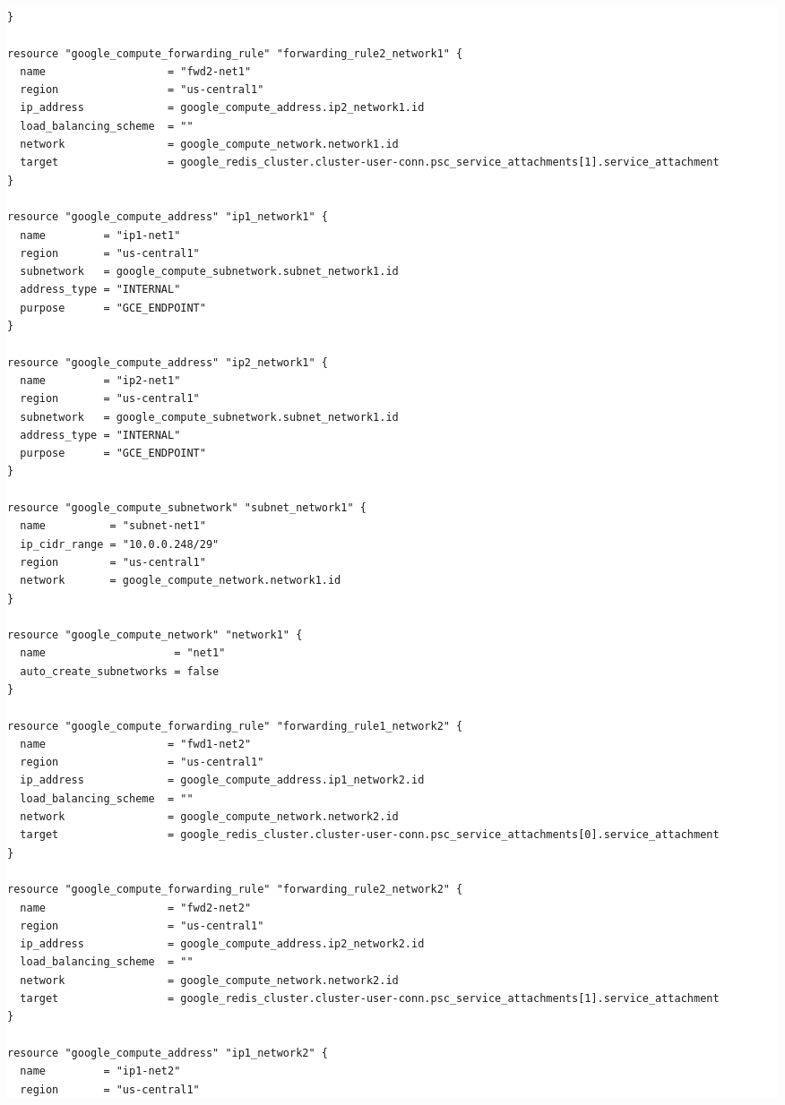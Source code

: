 ```hcl
}

resource "google_compute_forwarding_rule" "forwarding_rule2_network1" {
  name                   = "fwd2-net1"
  region                 = "us-central1"
  ip_address             = google_compute_address.ip2_network1.id
  load_balancing_scheme  = ""
  network                = google_compute_network.network1.id
  target                 = google_redis_cluster.cluster-user-conn.psc_service_attachments[1].service_attachment
}

resource "google_compute_address" "ip1_network1" {
  name         = "ip1-net1"
  region       = "us-central1"
  subnetwork   = google_compute_subnetwork.subnet_network1.id
  address_type = "INTERNAL"
  purpose      = "GCE_ENDPOINT"
}

resource "google_compute_address" "ip2_network1" {
  name         = "ip2-net1"
  region       = "us-central1"
  subnetwork   = google_compute_subnetwork.subnet_network1.id
  address_type = "INTERNAL"
  purpose      = "GCE_ENDPOINT"
}

resource "google_compute_subnetwork" "subnet_network1" {
  name          = "subnet-net1"
  ip_cidr_range = "10.0.0.248/29"
  region        = "us-central1"
  network       = google_compute_network.network1.id
}

resource "google_compute_network" "network1" {
  name                    = "net1"
  auto_create_subnetworks = false
}

resource "google_compute_forwarding_rule" "forwarding_rule1_network2" {
  name                   = "fwd1-net2"
  region                 = "us-central1"
  ip_address             = google_compute_address.ip1_network2.id
  load_balancing_scheme  = ""
  network                = google_compute_network.network2.id
  target                 = google_redis_cluster.cluster-user-conn.psc_service_attachments[0].service_attachment
}

resource "google_compute_forwarding_rule" "forwarding_rule2_network2" {
  name                   = "fwd2-net2"
  region                 = "us-central1"
  ip_address             = google_compute_address.ip2_network2.id
  load_balancing_scheme  = ""
  network                = google_compute_network.network2.id
  target                 = google_redis_cluster.cluster-user-conn.psc_service_attachments[1].service_attachment
}

resource "google_compute_address" "ip1_network2" {
  name         = "ip1-net2"
  region       = "us-central1"
```